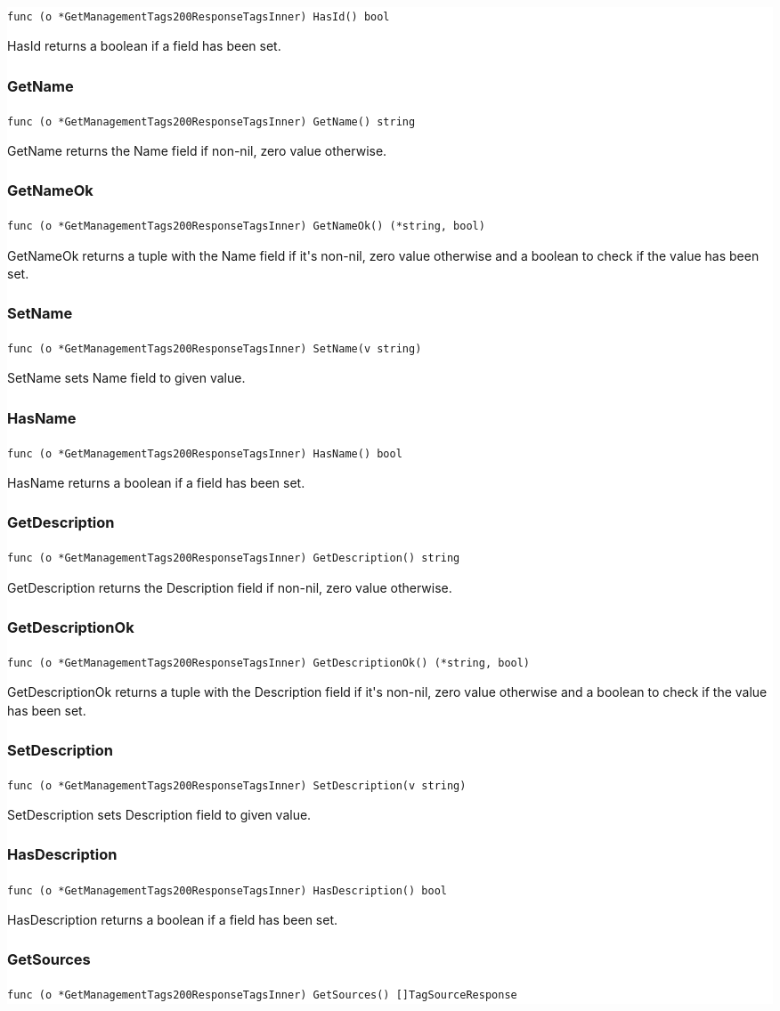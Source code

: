 `func (o *GetManagementTags200ResponseTagsInner) HasId() bool`

HasId returns a boolean if a field has been set.

### GetName

`func (o *GetManagementTags200ResponseTagsInner) GetName() string`

GetName returns the Name field if non-nil, zero value otherwise.

### GetNameOk

`func (o *GetManagementTags200ResponseTagsInner) GetNameOk() (*string, bool)`

GetNameOk returns a tuple with the Name field if it's non-nil, zero value otherwise
and a boolean to check if the value has been set.

### SetName

`func (o *GetManagementTags200ResponseTagsInner) SetName(v string)`

SetName sets Name field to given value.

### HasName

`func (o *GetManagementTags200ResponseTagsInner) HasName() bool`

HasName returns a boolean if a field has been set.

### GetDescription

`func (o *GetManagementTags200ResponseTagsInner) GetDescription() string`

GetDescription returns the Description field if non-nil, zero value otherwise.

### GetDescriptionOk

`func (o *GetManagementTags200ResponseTagsInner) GetDescriptionOk() (*string, bool)`

GetDescriptionOk returns a tuple with the Description field if it's non-nil, zero value otherwise
and a boolean to check if the value has been set.

### SetDescription

`func (o *GetManagementTags200ResponseTagsInner) SetDescription(v string)`

SetDescription sets Description field to given value.

### HasDescription

`func (o *GetManagementTags200ResponseTagsInner) HasDescription() bool`

HasDescription returns a boolean if a field has been set.

### GetSources

`func (o *GetManagementTags200ResponseTagsInner) GetSources() []TagSourceResponse`
